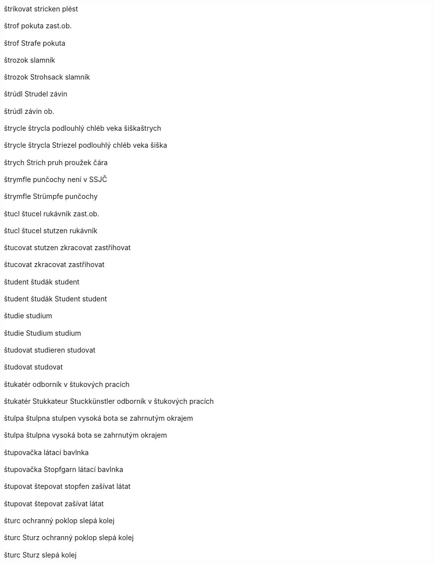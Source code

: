 štrikovat stricken plést

štrof pokuta zast.ob.

štrof Strafe pokuta

štrozok slamník

štrozok Strohsack slamník

štrúdl Strudel závin

štrúdl závin ob.

štrycle štrycla podlouhlý chléb veka šiškaštrych

štrycle štrycla Striezel podlouhlý chléb veka šiška

štrych Strich pruh proužek čára

štrymfle punčochy není v SSJČ

štrymfle Strümpfe punčochy

štucl štucel rukávník zast.ob.

štucl štucel stutzen rukávník

štucovat stutzen zkracovat zastřihovat

štucovat zkracovat zastřihovat

študent študák student

študent študák Student student

študie studium

študie Studium studium

študovat studieren studovat

študovat studovat

štukatér odborník v štukových pracích

štukatér Stukkateur Stuckkünstler odborník v štukových pracích

štulpa štulpna stulpen vysoká bota se zahrnutým okrajem

štulpa štulpna vysoká bota se zahrnutým okrajem

štupovačka látací bavlnka

štupovačka Stopfgarn látací bavlnka

štupovat štepovat stopfen zašívat látat

štupovat štepovat zašívat látat

šturc ochranný poklop slepá kolej

šturc Sturz ochranný poklop slepá kolej

šturc Sturz slepá kolej
